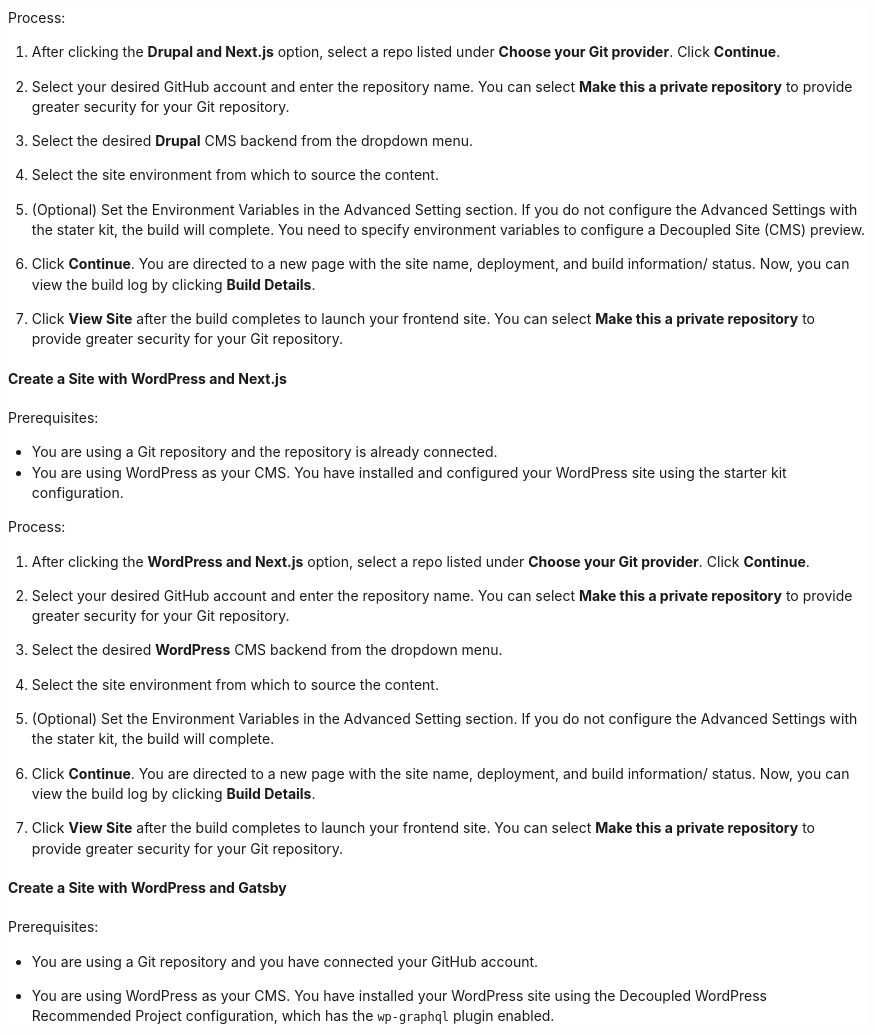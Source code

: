 Process: 

1. After clicking the **Drupal and Next.js** option, select a repo listed under **Choose your Git provider**. Click **Continue**.

1. Select your desired GitHub account and enter the repository name. You can select **Make this a private repository** to provide greater security for your Git repository. 

1. Select the desired **Drupal** CMS backend from the dropdown menu.

1. Select the site environment from which to source the content.

1. (Optional) Set the Environment Variables in the Advanced Setting section. If you do not configure the Advanced Settings with the stater kit, the build will complete. You need to specify environment variables to configure a Decoupled Site (CMS) preview.

1. Click **Continue**. You are directed to a new page with the site name, deployment, and build information/ status. Now, you can view the build log by clicking **Build Details**.

1. Click **View Site** after the build completes to launch your frontend site. You can select **Make this a private repository** to provide greater security for your Git repository.


#### Create a Site with WordPress and Next.js

Prerequisites: 

* You are using a Git repository and the repository is already connected.
* You are using WordPress as your CMS. You have installed and configured your WordPress site using the starter kit configuration.

Process:

1. After clicking the **WordPress and Next.js** option, select a repo listed under **Choose your Git provider**. Click **Continue**.

1. Select your desired GitHub account and enter the repository name. You can select **Make this a private repository** to provide greater security for your Git repository. 

1. Select the desired **WordPress** CMS backend from the dropdown menu.

1. Select the site environment from which to source the content.

1. (Optional) Set the Environment Variables in the Advanced Setting section. If you do not configure the Advanced Settings with the stater kit, the build will complete.

1. Click **Continue**. You are directed to a new page with the site name, deployment, and build information/ status. Now, you can view the build log by clicking **Build Details**.

1. Click **View Site** after the build completes to launch your frontend site. You can select **Make this a private repository** to provide greater security for your Git repository.


#### Create a Site with WordPress and Gatsby

Prerequisites:

* You are using a Git repository and you have connected your GitHub account. 

* You are using WordPress as your CMS. You have installed your WordPress site using the Decoupled WordPress Recommended Project configuration, which has the `wp-graphql` plugin enabled.
